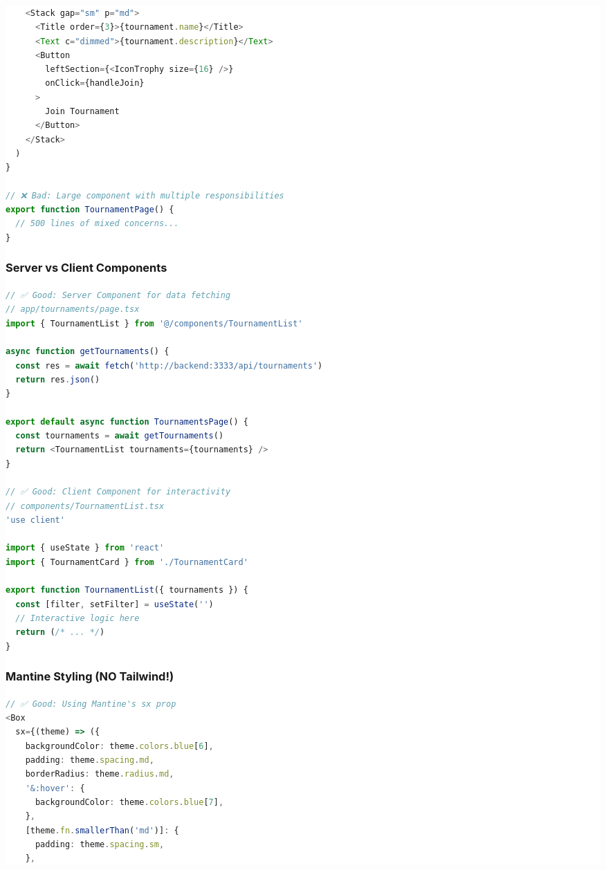```typescript
    <Stack gap="sm" p="md">
      <Title order={3}>{tournament.name}</Title>
      <Text c="dimmed">{tournament.description}</Text>
      <Button
        leftSection={<IconTrophy size={16} />}
        onClick={handleJoin}
      >
        Join Tournament
      </Button>
    </Stack>
  )
}

// ❌ Bad: Large component with multiple responsibilities
export function TournamentPage() {
  // 500 lines of mixed concerns...
}
```

### Server vs Client Components
```typescript
// ✅ Good: Server Component for data fetching
// app/tournaments/page.tsx
import { TournamentList } from '@/components/TournamentList'

async function getTournaments() {
  const res = await fetch('http://backend:3333/api/tournaments')
  return res.json()
}

export default async function TournamentsPage() {
  const tournaments = await getTournaments()
  return <TournamentList tournaments={tournaments} />
}

// ✅ Good: Client Component for interactivity
// components/TournamentList.tsx
'use client'

import { useState } from 'react'
import { TournamentCard } from './TournamentCard'

export function TournamentList({ tournaments }) {
  const [filter, setFilter] = useState('')
  // Interactive logic here
  return (/* ... */)
}
```

### Mantine Styling (NO Tailwind!)
```typescript
// ✅ Good: Using Mantine's sx prop
<Box
  sx={(theme) => ({
    backgroundColor: theme.colors.blue[6],
    padding: theme.spacing.md,
    borderRadius: theme.radius.md,
    '&:hover': {
      backgroundColor: theme.colors.blue[7],
    },
    [theme.fn.smallerThan('md')]: {
      padding: theme.spacing.sm,
    },
```